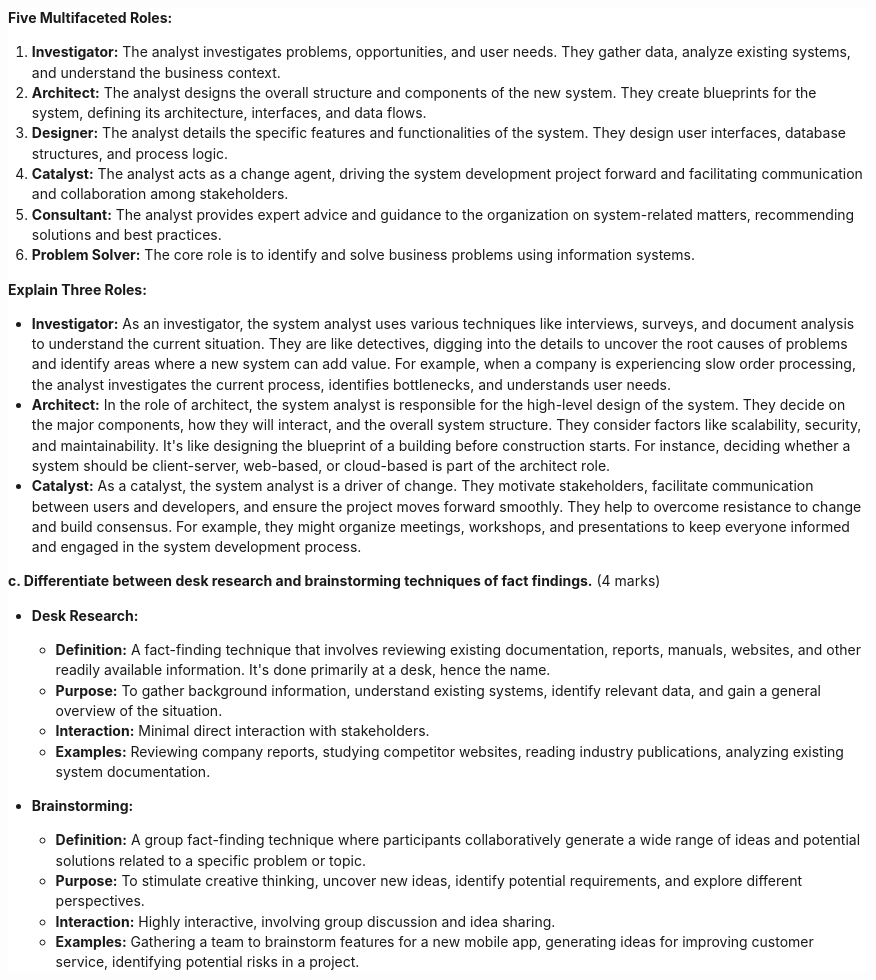 **Five Multifaceted Roles:**

1.  **Investigator:**  The analyst investigates problems, opportunities, and user needs. They gather data, analyze existing systems, and understand the business context.
2.  **Architect:** The analyst designs the overall structure and components of the new system. They create blueprints for the system, defining its architecture, interfaces, and data flows.
3.  **Designer:** The analyst details the specific features and functionalities of the system. They design user interfaces, database structures, and process logic.
4.  **Catalyst:**  The analyst acts as a change agent, driving the system development project forward and facilitating communication and collaboration among stakeholders.
5.  **Consultant:** The analyst provides expert advice and guidance to the organization on system-related matters, recommending solutions and best practices.
6.  **Problem Solver:** The core role is to identify and solve business problems using information systems.

**Explain Three Roles:**

*   **Investigator:**  As an investigator, the system analyst uses various techniques like interviews, surveys, and document analysis to understand the current situation. They are like detectives, digging into the details to uncover the root causes of problems and identify areas where a new system can add value.  For example, when a company is experiencing slow order processing, the analyst investigates the current process, identifies bottlenecks, and understands user needs.
*   **Architect:** In the role of architect, the system analyst is responsible for the high-level design of the system. They decide on the major components, how they will interact, and the overall system structure.  They consider factors like scalability, security, and maintainability.  It's like designing the blueprint of a building before construction starts. For instance, deciding whether a system should be client-server, web-based, or cloud-based is part of the architect role.
*   **Catalyst:** As a catalyst, the system analyst is a driver of change.  They motivate stakeholders, facilitate communication between users and developers, and ensure the project moves forward smoothly. They help to overcome resistance to change and build consensus.  For example, they might organize meetings, workshops, and presentations to keep everyone informed and engaged in the system development process.

**c. Differentiate between desk research and brainstorming techniques of fact findings.** (4 marks)

*   **Desk Research:**
    *   **Definition:**  A fact-finding technique that involves reviewing existing documentation, reports, manuals, websites, and other readily available information. It's done primarily at a desk, hence the name.
    *   **Purpose:** To gather background information, understand existing systems, identify relevant data, and gain a general overview of the situation.
    *   **Interaction:** Minimal direct interaction with stakeholders.
    *   **Examples:** Reviewing company reports, studying competitor websites, reading industry publications, analyzing existing system documentation.

*   **Brainstorming:**
    *   **Definition:** A group fact-finding technique where participants collaboratively generate a wide range of ideas and potential solutions related to a specific problem or topic.
    *   **Purpose:** To stimulate creative thinking, uncover new ideas, identify potential requirements, and explore different perspectives.
    *   **Interaction:** Highly interactive, involving group discussion and idea sharing.
    *   **Examples:**  Gathering a team to brainstorm features for a new mobile app, generating ideas for improving customer service, identifying potential risks in a project.

